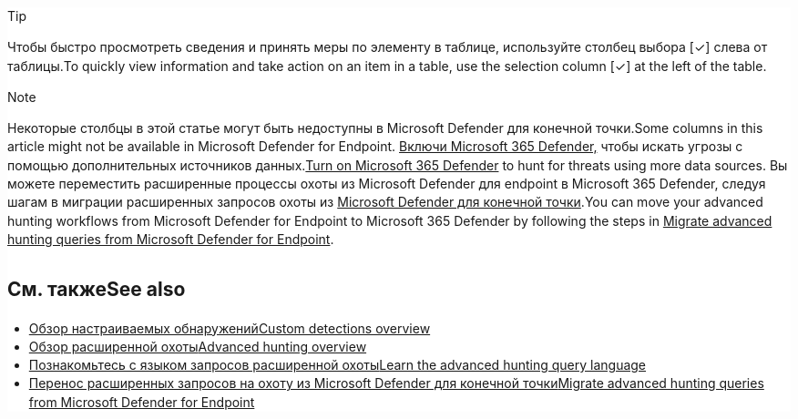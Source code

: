 >[!TIP]
><span data-ttu-id="6845a-240">Чтобы быстро просмотреть сведения и принять меры по элементу в таблице, используйте столбец выбора [&#10003;] слева от таблицы.</span><span class="sxs-lookup"><span data-stu-id="6845a-240">To quickly view information and take action on an item in a table, use the selection column [&#10003;] at the left of the table.</span></span>

>[!NOTE]
><span data-ttu-id="6845a-241">Некоторые столбцы в этой статье могут быть недоступны в Microsoft Defender для конечной точки.</span><span class="sxs-lookup"><span data-stu-id="6845a-241">Some columns in this article might not be available in Microsoft Defender for Endpoint.</span></span> <span data-ttu-id="6845a-242">[Включи Microsoft 365 Defender,](m365d-enable.md) чтобы искать угрозы с помощью дополнительных источников данных.</span><span class="sxs-lookup"><span data-stu-id="6845a-242">[Turn on Microsoft 365 Defender](m365d-enable.md) to hunt for threats using more data sources.</span></span> <span data-ttu-id="6845a-243">Вы можете переместить расширенные процессы охоты из Microsoft Defender для endpoint в Microsoft 365 Defender, следуя шагам в миграции расширенных запросов охоты из [Microsoft Defender для конечной точки](advanced-hunting-migrate-from-mde.md).</span><span class="sxs-lookup"><span data-stu-id="6845a-243">You can move your advanced hunting workflows from Microsoft Defender for Endpoint to Microsoft 365 Defender by following the steps in [Migrate advanced hunting queries from Microsoft Defender for Endpoint](advanced-hunting-migrate-from-mde.md).</span></span>

## <a name="see-also"></a><span data-ttu-id="6845a-244">См. также</span><span class="sxs-lookup"><span data-stu-id="6845a-244">See also</span></span>
- [<span data-ttu-id="6845a-245">Обзор настраиваемых обнаружений</span><span class="sxs-lookup"><span data-stu-id="6845a-245">Custom detections overview</span></span>](custom-detections-overview.md)
- [<span data-ttu-id="6845a-246">Обзор расширенной охоты</span><span class="sxs-lookup"><span data-stu-id="6845a-246">Advanced hunting overview</span></span>](advanced-hunting-overview.md)
- [<span data-ttu-id="6845a-247">Познакомьтесь с языком запросов расширенной охоты</span><span class="sxs-lookup"><span data-stu-id="6845a-247">Learn the advanced hunting query language</span></span>](advanced-hunting-query-language.md)
- [<span data-ttu-id="6845a-248">Перенос расширенных запросов на охоту из Microsoft Defender для конечной точки</span><span class="sxs-lookup"><span data-stu-id="6845a-248">Migrate advanced hunting queries from Microsoft Defender for Endpoint</span></span>](advanced-hunting-migrate-from-mde.md)
